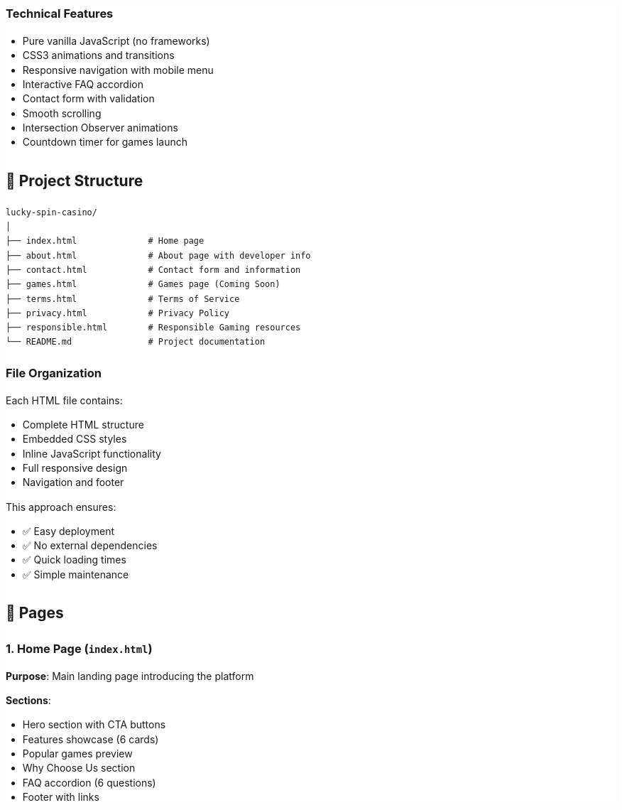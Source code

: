 ### Technical Features
- Pure vanilla JavaScript (no frameworks)
- CSS3 animations and transitions
- Responsive navigation with mobile menu
- Interactive FAQ accordion
- Contact form with validation
- Smooth scrolling
- Intersection Observer animations
- Countdown timer for games launch

## 📁 Project Structure

```
lucky-spin-casino/
│
├── index.html              # Home page
├── about.html              # About page with developer info
├── contact.html            # Contact form and information
├── games.html              # Games page (Coming Soon)
├── terms.html              # Terms of Service
├── privacy.html            # Privacy Policy
├── responsible.html        # Responsible Gaming resources
└── README.md               # Project documentation
```

### File Organization

Each HTML file contains:
- Complete HTML structure
- Embedded CSS styles
- Inline JavaScript functionality
- Full responsive design
- Navigation and footer

This approach ensures:
- ✅ Easy deployment
- ✅ No external dependencies
- ✅ Quick loading times
- ✅ Simple maintenance

## 📄 Pages

### 1. Home Page (`index.html`)
**Purpose**: Main landing page introducing the platform

**Sections**:
- Hero section with CTA buttons
- Features showcase (6 cards)
- Popular games preview
- Why Choose Us section
- FAQ accordion (6 questions)
- Footer with links
